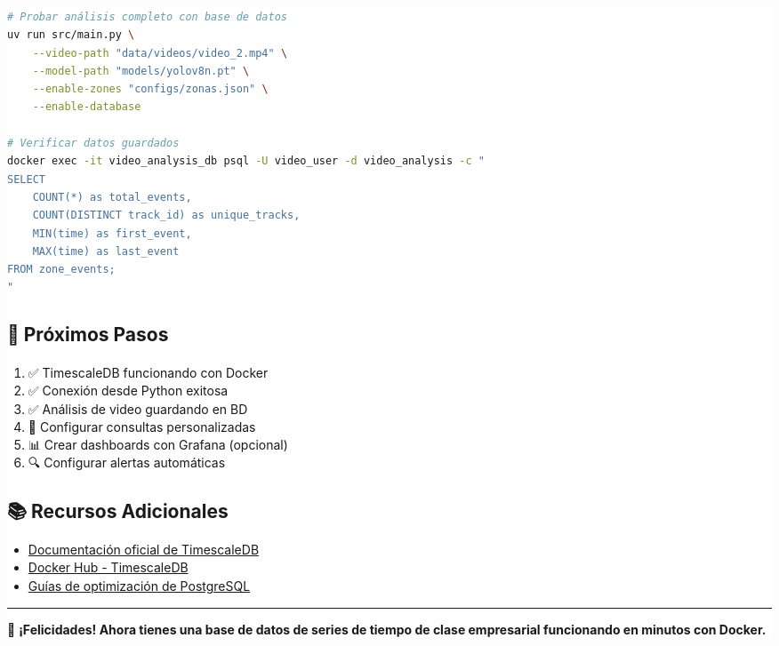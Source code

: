 ```bash
# Probar análisis completo con base de datos
uv run src/main.py \
    --video-path "data/videos/video_2.mp4" \
    --model-path "models/yolov8n.pt" \
    --enable-zones "configs/zonas.json" \
    --enable-database

# Verificar datos guardados
docker exec -it video_analysis_db psql -U video_user -d video_analysis -c "
SELECT 
    COUNT(*) as total_events,
    COUNT(DISTINCT track_id) as unique_tracks,
    MIN(time) as first_event,
    MAX(time) as last_event
FROM zone_events;
"
```

## 🎯 Próximos Pasos

1. ✅ TimescaleDB funcionando con Docker
2. ✅ Conexión desde Python exitosa  
3. ✅ Análisis de video guardando en BD
4. 🔄 Configurar consultas personalizadas
5. 📊 Crear dashboards con Grafana (opcional)
6. 🔍 Configurar alertas automáticas

## 📚 Recursos Adicionales

- [Documentación oficial de TimescaleDB](https://docs.timescale.com/)
- [Docker Hub - TimescaleDB](https://hub.docker.com/r/timescale/timescaledb)
- [Guías de optimización de PostgreSQL](https://wiki.postgresql.org/wiki/Performance_Optimization)

---

🎉 **¡Felicidades! Ahora tienes una base de datos de series de tiempo de clase empresarial funcionando en minutos con Docker.**
